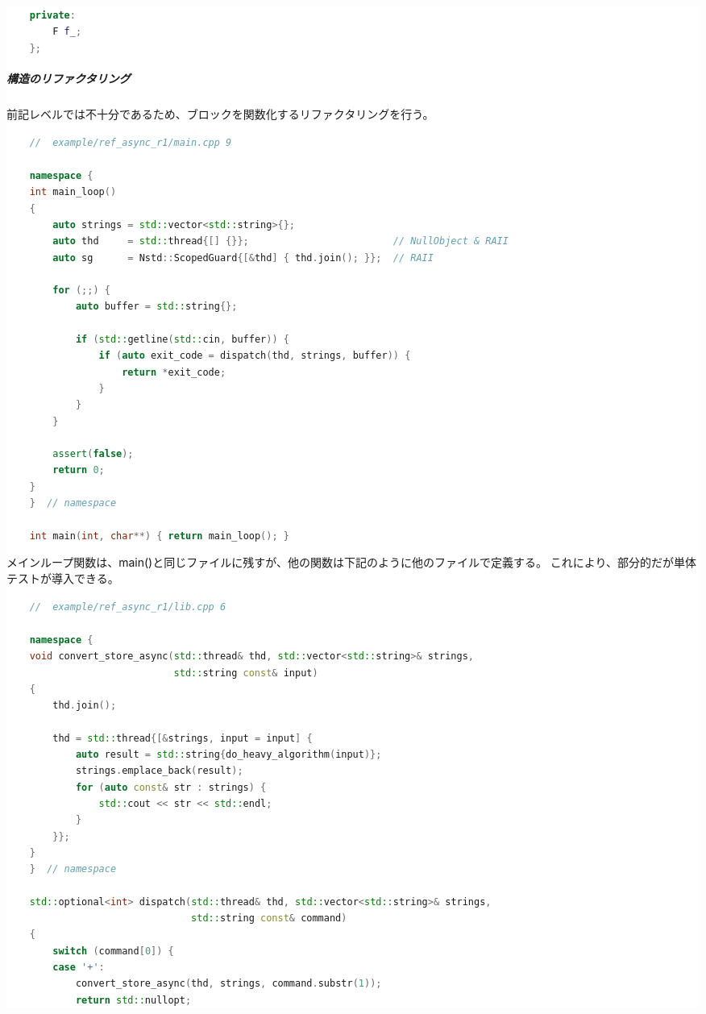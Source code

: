 ```cpp
    private:
        F f_;
    };
```

##### 構造のリファクタリング <a id="SS_11_2_2_3_4"></a>
前記レベルでは不十分であるため、ブロックを関数化するリファクタリングを行う。

```cpp
    //  example/ref_async_r1/main.cpp 9

    namespace {
    int main_loop()
    {
        auto strings = std::vector<std::string>{};
        auto thd     = std::thread{[] {}};                         // NullObject & RAII
        auto sg      = Nstd::ScopedGuard{[&thd] { thd.join(); }};  // RAII

        for (;;) {
            auto buffer = std::string{};

            if (std::getline(std::cin, buffer)) {
                if (auto exit_code = dispatch(thd, strings, buffer)) {
                    return *exit_code;
                }
            }
        }

        assert(false);
        return 0;
    }
    }  // namespace

    int main(int, char**) { return main_loop(); }
```

メインループ関数は、main()と同じファイルに残すが、他の関数は下記のように他のファイルで定義する。
これにより、部分的だが単体テストが導入できる。

```cpp
    //  example/ref_async_r1/lib.cpp 6

    namespace {
    void convert_store_async(std::thread& thd, std::vector<std::string>& strings,
                             std::string const& input)
    {
        thd.join();

        thd = std::thread{[&strings, input = input] {
            auto result = std::string{do_heavy_algorithm(input)};
            strings.emplace_back(result);
            for (auto const& str : strings) {
                std::cout << str << std::endl;
            }
        }};
    }
    }  // namespace

    std::optional<int> dispatch(std::thread& thd, std::vector<std::string>& strings,
                                std::string const& command)
    {
        switch (command[0]) {
        case '+':
            convert_store_async(thd, strings, command.substr(1));
            return std::nullopt;
```